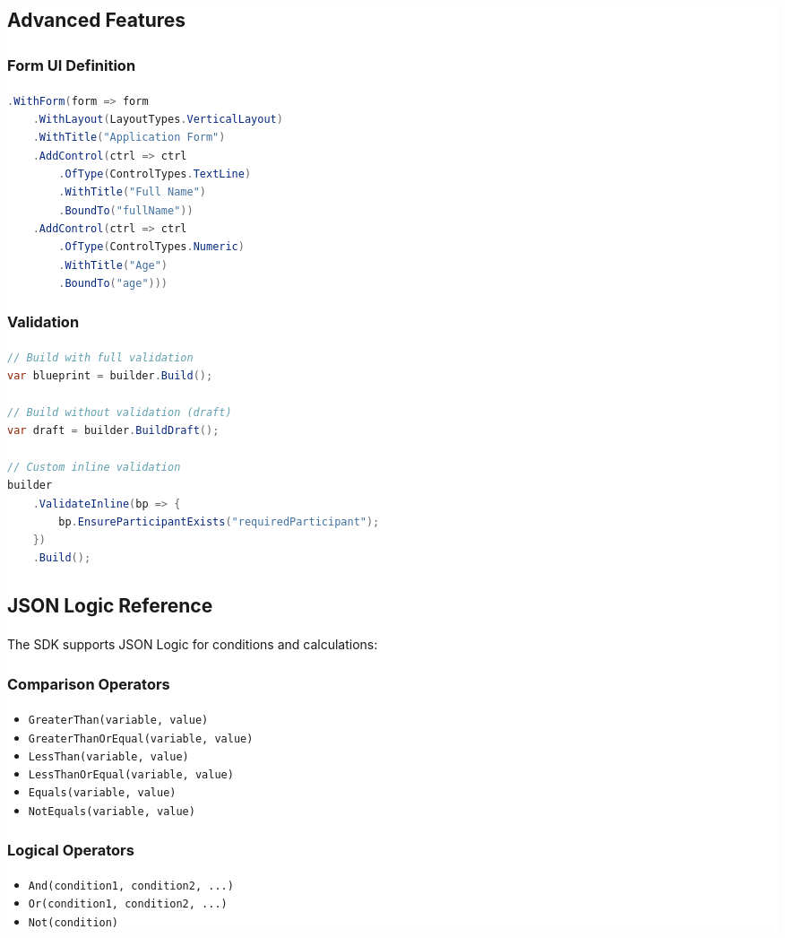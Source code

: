## Advanced Features

### Form UI Definition

```csharp
.WithForm(form => form
    .WithLayout(LayoutTypes.VerticalLayout)
    .WithTitle("Application Form")
    .AddControl(ctrl => ctrl
        .OfType(ControlTypes.TextLine)
        .WithTitle("Full Name")
        .BoundTo("fullName"))
    .AddControl(ctrl => ctrl
        .OfType(ControlTypes.Numeric)
        .WithTitle("Age")
        .BoundTo("age")))
```

### Validation

```csharp
// Build with full validation
var blueprint = builder.Build();

// Build without validation (draft)
var draft = builder.BuildDraft();

// Custom inline validation
builder
    .ValidateInline(bp => {
        bp.EnsureParticipantExists("requiredParticipant");
    })
    .Build();
```

## JSON Logic Reference

The SDK supports JSON Logic for conditions and calculations:

### Comparison Operators
- `GreaterThan(variable, value)`
- `GreaterThanOrEqual(variable, value)`
- `LessThan(variable, value)`
- `LessThanOrEqual(variable, value)`
- `Equals(variable, value)`
- `NotEquals(variable, value)`

### Logical Operators
- `And(condition1, condition2, ...)`
- `Or(condition1, condition2, ...)`
- `Not(condition)`
